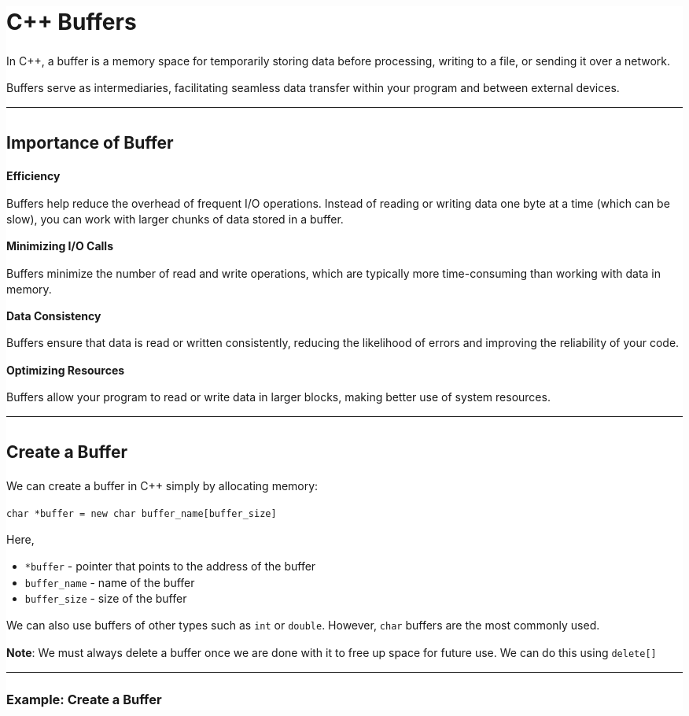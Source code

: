 # C++ Buffers

In C++, a buffer is a memory space for temporarily storing data before processing, writing to a file, or sending it over a network.

Buffers serve as intermediaries, facilitating seamless data transfer within your program and between external devices.

---

## Importance of Buffer

**Efficiency**

Buffers help reduce the overhead of frequent I/O operations. Instead of reading or writing data one byte at a time (which can be slow), you can work with larger chunks of data stored in a buffer.

**Minimizing I/O Calls**

Buffers minimize the number of read and write operations, which are typically more time-consuming than working with data in memory.

**Data Consistency**

Buffers ensure that data is read or written consistently, reducing the likelihood of errors and improving the reliability of your code.

**Optimizing Resources**

Buffers allow your program to read or write data in larger blocks, making better use of system resources.

---

## Create a Buffer

We can create a buffer in C++ simply by allocating memory:

```
char *buffer = new char buffer_name[buffer_size]
```

Here,

- `*buffer` - pointer that points to the address of the buffer
- `buffer_name` - name of the buffer
- `buffer_size` - size of the buffer

We can also use buffers of other types such as `int` or `double`. However, `char` buffers are the most commonly used.

**Note**: We must always delete a buffer once we are done with it to free up space for future use. We can do this using `delete[]`

---

### Example: Create a Buffer

